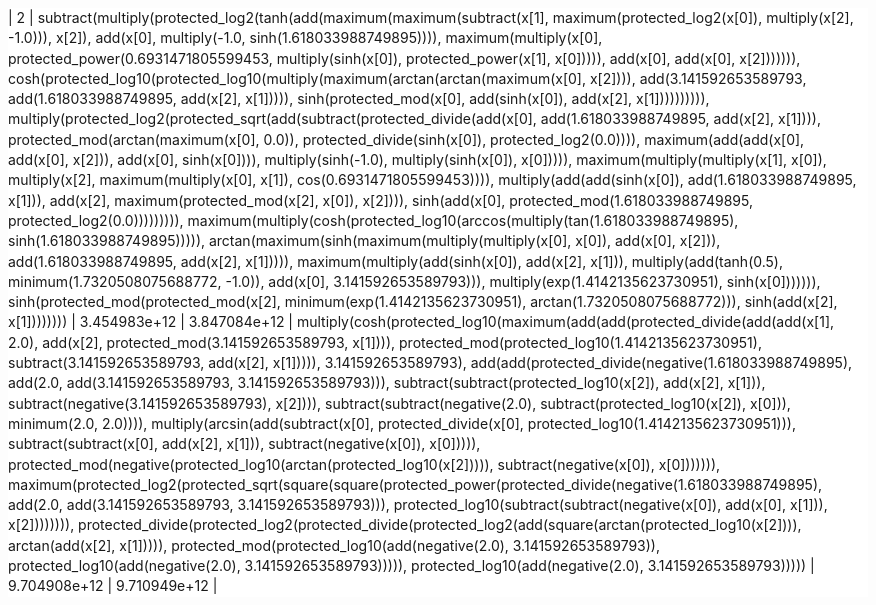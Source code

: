 | 2 | subtract(multiply(protected_log2(tanh(add(maximum(maximum(subtract(x[1], maximum(protected_log2(x[0]), multiply(x[2], -1.0))), x[2]), add(x[0], multiply(-1.0, sinh(1.618033988749895)))), maximum(multiply(x[0], protected_power(0.6931471805599453, multiply(sinh(x[0]), protected_power(x[1], x[0])))), add(x[0], add(x[0], x[2])))))), cosh(protected_log10(protected_log10(multiply(maximum(arctan(arctan(maximum(x[0], x[2]))), add(3.141592653589793, add(1.618033988749895, add(x[2], x[1])))), sinh(protected_mod(x[0], add(sinh(x[0]), add(x[2], x[1]))))))))), multiply(protected_log2(protected_sqrt(add(subtract(protected_divide(add(x[0], add(1.618033988749895, add(x[2], x[1]))), protected_mod(arctan(maximum(x[0], 0.0)), protected_divide(sinh(x[0]), protected_log2(0.0)))), maximum(add(add(x[0], add(x[0], x[2])), add(x[0], sinh(x[0]))), multiply(sinh(-1.0), multiply(sinh(x[0]), x[0])))), maximum(multiply(multiply(x[1], x[0]), multiply(x[2], maximum(multiply(x[0], x[1]), cos(0.6931471805599453)))), multiply(add(add(sinh(x[0]), add(1.618033988749895, x[1])), add(x[2], maximum(protected_mod(x[2], x[0]), x[2]))), sinh(add(x[0], protected_mod(1.618033988749895, protected_log2(0.0))))))))), maximum(multiply(cosh(protected_log10(arccos(multiply(tan(1.618033988749895), sinh(1.618033988749895))))), arctan(maximum(sinh(maximum(multiply(multiply(x[0], x[0]), add(x[0], x[2])), add(1.618033988749895, add(x[2], x[1])))), maximum(multiply(add(sinh(x[0]), add(x[2], x[1])), multiply(add(tanh(0.5), minimum(1.7320508075688772, -1.0)), add(x[0], 3.141592653589793))), multiply(exp(1.4142135623730951), sinh(x[0])))))), sinh(protected_mod(protected_mod(x[2], minimum(exp(1.4142135623730951), arctan(1.7320508075688772))), sinh(add(x[2], x[1]))))))) | 3.454983e+12 | 3.847084e+12 | multiply(cosh(protected_log10(maximum(add(add(protected_divide(add(add(x[1], 2.0), add(x[2], protected_mod(3.141592653589793, x[1]))), protected_mod(protected_log10(1.4142135623730951), subtract(3.141592653589793, add(x[2], x[1])))), 3.141592653589793), add(add(protected_divide(negative(1.618033988749895), add(2.0, add(3.141592653589793, 3.141592653589793))), subtract(subtract(protected_log10(x[2]), add(x[2], x[1])), subtract(negative(3.141592653589793), x[2]))), subtract(subtract(negative(2.0), subtract(protected_log10(x[2]), x[0])), minimum(2.0, 2.0)))), multiply(arcsin(add(subtract(x[0], protected_divide(x[0], protected_log10(1.4142135623730951))), subtract(subtract(x[0], add(x[2], x[1])), subtract(negative(x[0]), x[0])))), protected_mod(negative(protected_log10(arctan(protected_log10(x[2])))), subtract(negative(x[0]), x[0])))))), maximum(protected_log2(protected_sqrt(square(square(protected_power(protected_divide(negative(1.618033988749895), add(2.0, add(3.141592653589793, 3.141592653589793))), protected_log10(subtract(subtract(negative(x[0]), add(x[0], x[1])), x[2]))))))), protected_divide(protected_log2(protected_divide(protected_log2(add(square(arctan(protected_log10(x[2]))), arctan(add(x[2], x[1])))), protected_mod(protected_log10(add(negative(2.0), 3.141592653589793)), protected_log10(add(negative(2.0), 3.141592653589793))))), protected_log10(add(negative(2.0), 3.141592653589793))))) | 9.704908e+12 | 9.710949e+12 |